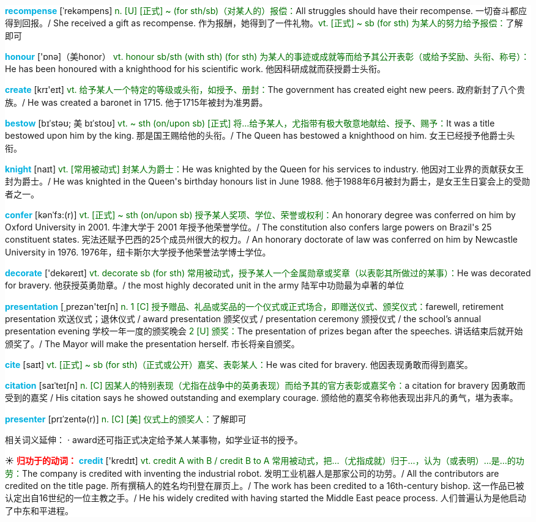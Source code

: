 <font color="sky blue">**recompense**</font> [ˈrekəmpens]
<font color="rgb(227, 108, 9)">n. [U] [正式] ~ (for sth/sb)（对某人的）报偿：</font>All struggles should have their recompense. 一切奋斗都应得到回报。/ She received a gift as recompense. 作为报酬，她得到了一件礼物。<font color="rgb(227, 108, 9)">vt. [正式] ~ sb (for sth) 为某人的努力给予报偿：</font>了解即可

<font color="sky blue">**honour**</font> ['ɒnə]（美honor）
<font color="rgb(227, 108, 9)">vt. honour sb/sth (with sth) (for sth) 为某人的事迹或成就等而给予其公开表彰（或给予奖励、头衔、称号）：</font>He has been honoured with a knighthood for his scientific work. 他因科研成就而获授爵士头衔。

<font color="sky blue">**create**</font> [krɪ'eɪt] 
<font color="rgb(227, 108, 9)">vt. 给予某人一个特定的等级或头衔，如授予、册封：</font>The government has created eight new peers. 政府新封了八个贵族。/ He was created a baronet in 1715. 他于1715年被封为准男爵。
           
<font color="sky blue">**bestow**</font> [bɪˈstəʊ; 美 bɪˈstoʊ]
<font color="rgb(227, 108, 9)">vt. ~ sth (on/upon sb) [正式] 将…给予某人，尤指带有极大敬意地献给、授予、赐予：</font>It was a title bestowed upon him by the king. 那是国王赐给他的头衔。/ The Queen has bestowed a knighthood on him. 女王已经授予他爵士头衔。
                      
<font color="sky blue">**knight**</font> [naɪt]
<font color="rgb(227, 108, 9)">vt. [常用被动式] 封某人为爵士：</font>He was knighted by the Queen for his services to industry. 他因对工业界的贡献获女王封为爵士。/ He was knighted in the Queen's birthday honours list in June 1988. 他于1988年6月被封为爵士，是女王生日宴会上的受勋者之一。

<font color="sky blue">**confer**</font> [kənˈfɜ:(r)]
<font color="rgb(227, 108, 9)">vt. [正式] ~ sth (on/upon sb) 授予某人奖项、学位、荣誉或权利：</font>An honorary degree was conferred on him by Oxford University in 2001. 牛津大学于 2001 年授予他荣誉学位。/ The constitution also confers large powers on Brazil's 25 constituent states. 宪法还赋予巴西的25个成员州很大的权力。/ An honorary doctorate of law was conferred on him by Newcastle University in 1976. 1976年，纽卡斯尔大学授予他荣誉法学博士学位。

<font color="sky blue">**decorate**</font> ['dekəreɪt] 
<font color="rgb(227, 108, 9)">vt. decorate sb (for sth) 常用被动式，授予某人一个金属勋章或奖章（以表彰其所做过的某事）：</font>He was decorated for bravery. 他获授英勇勋章。/ the most highly decorated unit in the army 陆军中功勋最为卓著的单位

<font color="sky blue">**presentation**</font> [͵prezən'teɪʃn] 
<font color="rgb(227, 108, 9)">n. 1 [C] 授予赠品、礼品或奖品的一个仪式或正式场合，即赠送仪式、颁奖仪式：</font>farewell, retirement presentation 欢送仪式；退休仪式 / award presentation 颁奖仪式 / presentation ceremony 颁授仪式 / the school’s annual presentation evening 学校一年一度的颁奖晚会 <font color="rgb(227, 108, 9)">2 [U] 颁奖：</font>The presentation of prizes began after the speeches. 讲话结束后就开始颁奖了。/ The Mayor will make the presentation herself. 市长将亲自颁奖。
                      
<font color="sky blue">**cite**</font> [saɪt]
<font color="rgb(227, 108, 9)">vt. [正式] ~ sb (for sth)（正式或公开）嘉奖、表彰某人：</font>He was cited for bravery. 他因表现勇敢而得到嘉奖。

<font color="sky blue">**citation**</font> [saɪˈteɪʃn]
<font color="rgb(227, 108, 9)">n. [C] 因某人的特别表现（尤指在战争中的英勇表现）而给予其的官方表彰或嘉奖令：</font>a citation for bravery 因勇敢而受到的嘉奖 / His citation says he showed outstanding and exemplary courage. 颁给他的嘉奖令称他表现出非凡的勇气，堪为表率。
           
<font color="sky blue">**presenter**</font> [prɪˈzentə(r)]
<font color="rgb(227, 108, 9)">n. [C] [美] 仪式上的颁奖人：</font>了解即可

相关词义延伸：
· award还可指正式决定给予某人某事物，如学业证书的授予。

☀ <font color="red">**归功于的动词：**</font>
<font color="sky blue">**credit**</font> ['kredɪt] 
<font color="rgb(227, 108, 9)">vt. credit A with B / credit B to A 常用被动式，把…（尤指成就）归于…，认为（或表明）…是…的功劳：</font>The company is credited with inventing the industrial robot. 发明工业机器人是那家公司的功劳。/ All the contributors are credited on the title page. 所有撰稿人的姓名均刊登在扉页上。/ The work has been credited to a 16th-century bishop. 这一作品已被认定出自16世纪的一位主教之手。/ He his widely credited with having started the Middle East peace process. 人们普遍认为是他启动了中东和平进程。
